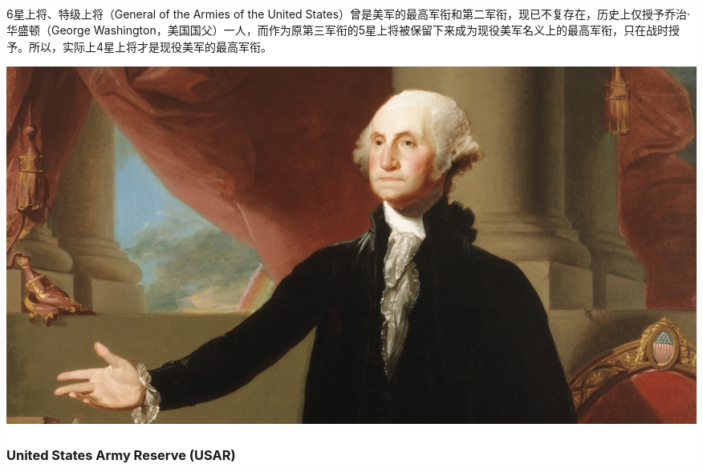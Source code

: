 6星上将、特级上将（General of the Armies of the United States）曾是美军的最高军衔和第二军衔，现已不复存在，历史上仅授予乔治·华盛顿（George Washington，美国国父）一人，而作为原第三军衔的5星上将被保留下来成为现役美军名义上的最高军衔，只在战时授予。所以，实际上4星上将才是现役美军的最高军衔。  

![B-10](\images\handouts\part23\chapter23-1\B-10.jpg)  

### United States Army Reserve (USAR)

